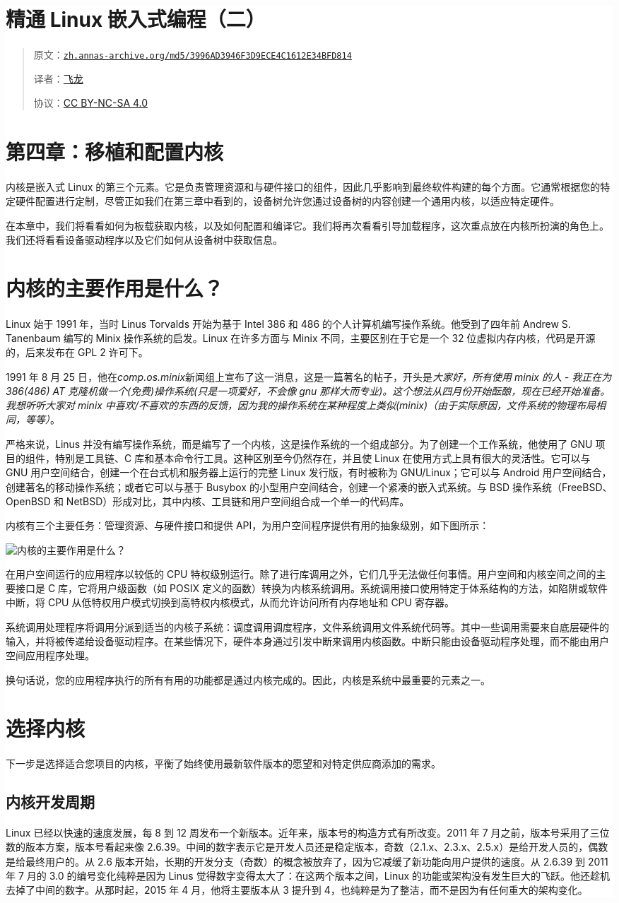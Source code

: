 # 精通 Linux 嵌入式编程（二）

> 原文：[`zh.annas-archive.org/md5/3996AD3946F3D9ECE4C1612E34BFD814`](https://zh.annas-archive.org/md5/3996AD3946F3D9ECE4C1612E34BFD814)
> 
> 译者：[飞龙](https://github.com/wizardforcel)
> 
> 协议：[CC BY-NC-SA 4.0](http://creativecommons.org/licenses/by-nc-sa/4.0/)

# 第四章：移植和配置内核

内核是嵌入式 Linux 的第三个元素。它是负责管理资源和与硬件接口的组件，因此几乎影响到最终软件构建的每个方面。它通常根据您的特定硬件配置进行定制，尽管正如我们在第三章中看到的，设备树允许您通过设备树的内容创建一个通用内核，以适应特定硬件。

在本章中，我们将看看如何为板载获取内核，以及如何配置和编译它。我们将再次看看引导加载程序，这次重点放在内核所扮演的角色上。我们还将看看设备驱动程序以及它们如何从设备树中获取信息。

# 内核的主要作用是什么？

Linux 始于 1991 年，当时 Linus Torvalds 开始为基于 Intel 386 和 486 的个人计算机编写操作系统。他受到了四年前 Andrew S. Tanenbaum 编写的 Minix 操作系统的启发。Linux 在许多方面与 Minix 不同，主要区别在于它是一个 32 位虚拟内存内核，代码是开源的，后来发布在 GPL 2 许可下。

1991 年 8 月 25 日，他在*comp.os.minix*新闻组上宣布了这一消息，这是一篇著名的帖子，开头是*大家好，所有使用 minix 的人 - 我正在为 386(486) AT 克隆机做一个(免费)操作系统(只是一项爱好，不会像 gnu 那样大而专业)。这个想法从四月份开始酝酿，现在已经开始准备。我想听听大家对 minix 中喜欢/不喜欢的东西的反馈，因为我的操作系统在某种程度上类似(minix)（由于实际原因，文件系统的物理布局相同，等等）*。

严格来说，Linus 并没有编写操作系统，而是编写了一个内核，这是操作系统的一个组成部分。为了创建一个工作系统，他使用了 GNU 项目的组件，特别是工具链、C 库和基本命令行工具。这种区别至今仍然存在，并且使 Linux 在使用方式上具有很大的灵活性。它可以与 GNU 用户空间结合，创建一个在台式机和服务器上运行的完整 Linux 发行版，有时被称为 GNU/Linux；它可以与 Android 用户空间结合，创建著名的移动操作系统；或者它可以与基于 Busybox 的小型用户空间结合，创建一个紧凑的嵌入式系统。与 BSD 操作系统（FreeBSD、OpenBSD 和 NetBSD）形成对比，其中内核、工具链和用户空间组合成一个单一的代码库。

内核有三个主要任务：管理资源、与硬件接口和提供 API，为用户空间程序提供有用的抽象级别，如下图所示：

![内核的主要作用是什么？](https://github.com/OpenDocCN/freelearn-linux-zh/raw/master/docs/ms-emb-linux-prog/img/B03982_04_01.jpg)

在用户空间运行的应用程序以较低的 CPU 特权级别运行。除了进行库调用之外，它们几乎无法做任何事情。用户空间和内核空间之间的主要接口是 C 库，它将用户级函数（如 POSIX 定义的函数）转换为内核系统调用。系统调用接口使用特定于体系结构的方法，如陷阱或软件中断，将 CPU 从低特权用户模式切换到高特权内核模式，从而允许访问所有内存地址和 CPU 寄存器。

系统调用处理程序将调用分派到适当的内核子系统：调度调用调度程序，文件系统调用文件系统代码等。其中一些调用需要来自底层硬件的输入，并将被传递给设备驱动程序。在某些情况下，硬件本身通过引发中断来调用内核函数。中断只能由设备驱动程序处理，而不能由用户空间应用程序处理。

换句话说，您的应用程序执行的所有有用的功能都是通过内核完成的。因此，内核是系统中最重要的元素之一。

# 选择内核

下一步是选择适合您项目的内核，平衡了始终使用最新软件版本的愿望和对特定供应商添加的需求。

## 内核开发周期

Linux 已经以快速的速度发展，每 8 到 12 周发布一个新版本。近年来，版本号的构造方式有所改变。2011 年 7 月之前，版本号采用了三位数的版本方案，版本号看起来像 2.6.39。中间的数字表示它是开发人员还是稳定版本，奇数（2.1.x、2.3.x、2.5.x）是给开发人员的，偶数是给最终用户的。从 2.6 版本开始，长期的开发分支（奇数）的概念被放弃了，因为它减缓了新功能向用户提供的速度。从 2.6.39 到 2011 年 7 月的 3.0 的编号变化纯粹是因为 Linus 觉得数字变得太大了：在这两个版本之间，Linux 的功能或架构没有发生巨大的飞跃。他还趁机去掉了中间的数字。从那时起，2015 年 4 月，他将主要版本从 3 提升到 4，也纯粹是为了整洁，而不是因为有任何重大的架构变化。
